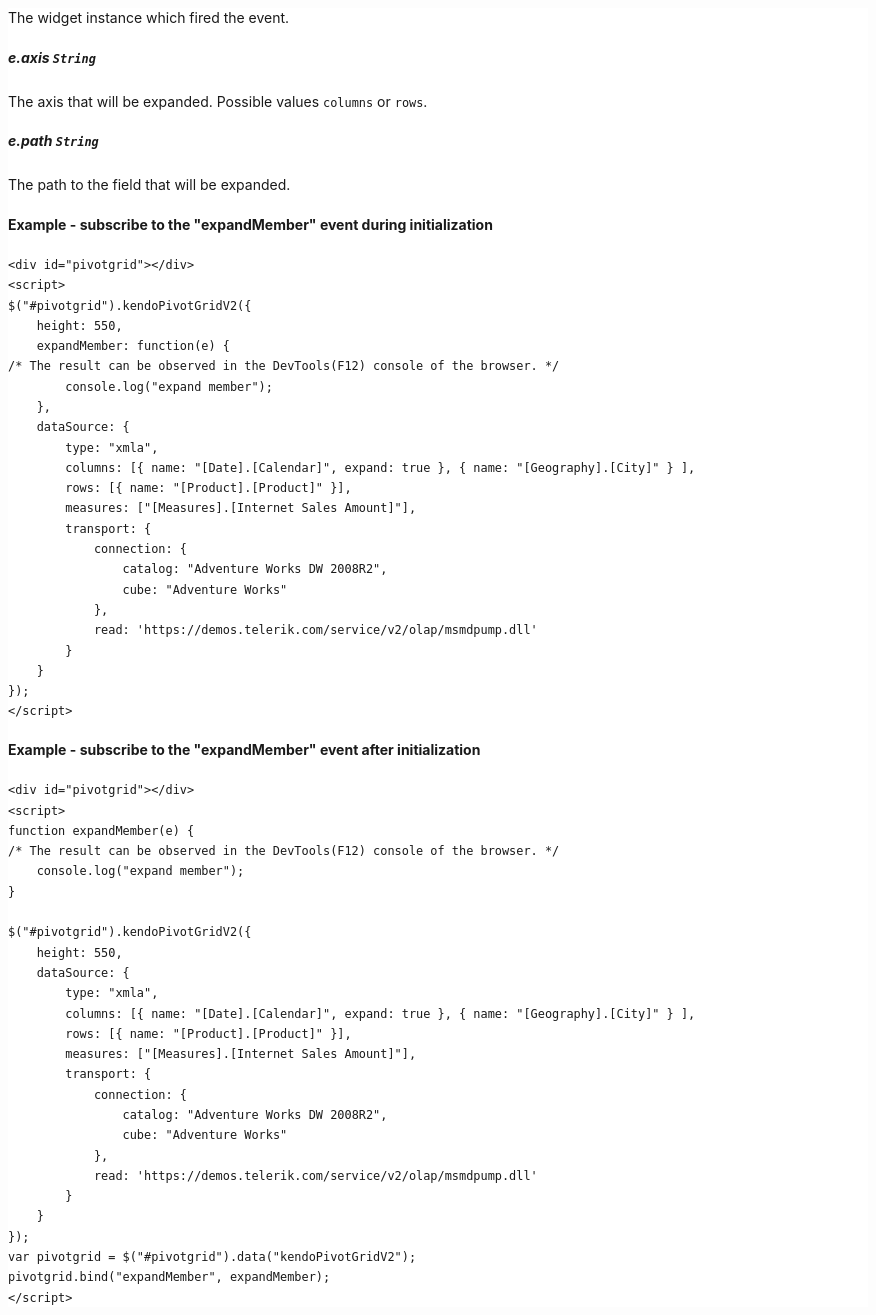 The widget instance which fired the event.

##### e.axis `String`

The axis that will be expanded. Possible values `columns` or `rows`.

##### e.path `String`

The path to the field that will be expanded.

#### Example - subscribe to the "expandMember" event during initialization

    <div id="pivotgrid"></div>
    <script>
    $("#pivotgrid").kendoPivotGridV2({
        height: 550,
        expandMember: function(e) {
	/* The result can be observed in the DevTools(F12) console of the browser. */
            console.log("expand member");
        },
        dataSource: {
            type: "xmla",
            columns: [{ name: "[Date].[Calendar]", expand: true }, { name: "[Geography].[City]" } ],
            rows: [{ name: "[Product].[Product]" }],
            measures: ["[Measures].[Internet Sales Amount]"],
            transport: {
                connection: {
                    catalog: "Adventure Works DW 2008R2",
                    cube: "Adventure Works"
                },
                read: 'https://demos.telerik.com/service/v2/olap/msmdpump.dll'
            }
        }
    });
    </script>

#### Example - subscribe to the "expandMember" event after initialization

    <div id="pivotgrid"></div>
    <script>
    function expandMember(e) {
	/* The result can be observed in the DevTools(F12) console of the browser. */
        console.log("expand member");
    }

    $("#pivotgrid").kendoPivotGridV2({
        height: 550,
        dataSource: {
            type: "xmla",
            columns: [{ name: "[Date].[Calendar]", expand: true }, { name: "[Geography].[City]" } ],
            rows: [{ name: "[Product].[Product]" }],
            measures: ["[Measures].[Internet Sales Amount]"],
            transport: {
                connection: {
                    catalog: "Adventure Works DW 2008R2",
                    cube: "Adventure Works"
                },
                read: 'https://demos.telerik.com/service/v2/olap/msmdpump.dll'
            }
        }
    });
    var pivotgrid = $("#pivotgrid").data("kendoPivotGridV2");
    pivotgrid.bind("expandMember", expandMember);
    </script>
